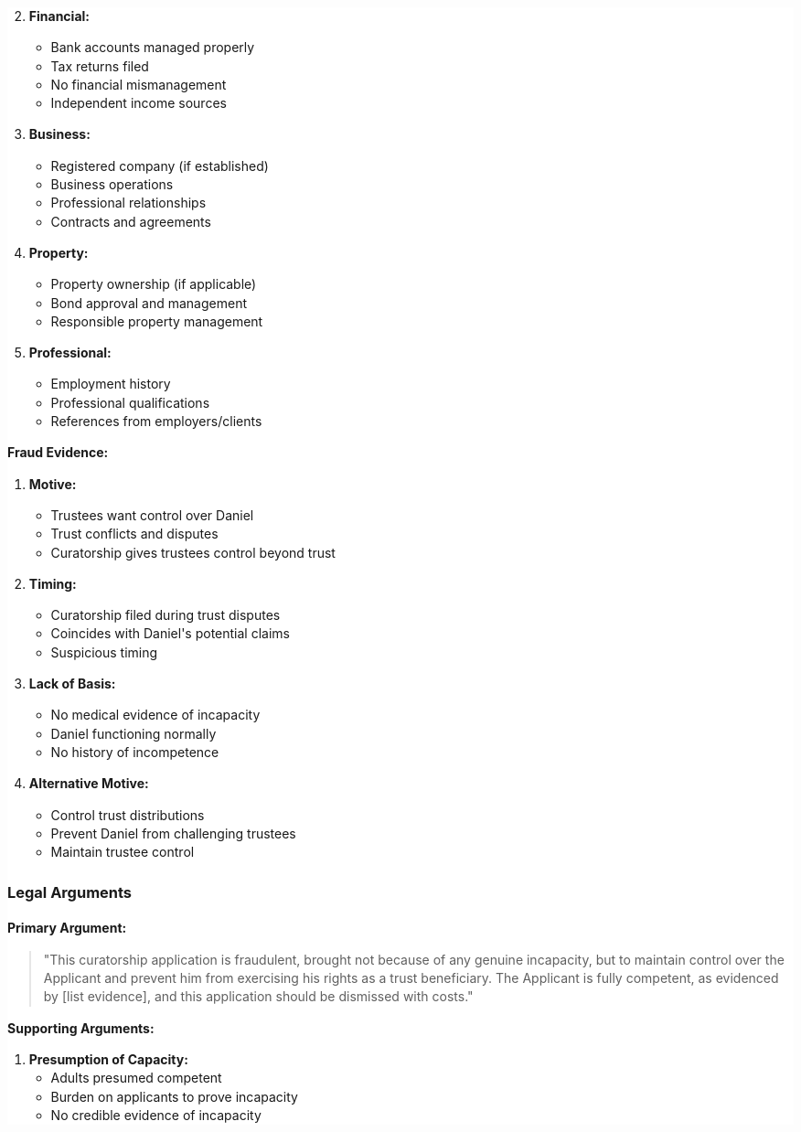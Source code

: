 2. **Financial:**
   - Bank accounts managed properly
   - Tax returns filed
   - No financial mismanagement
   - Independent income sources

3. **Business:**
   - Registered company (if established)
   - Business operations
   - Professional relationships
   - Contracts and agreements

4. **Property:**
   - Property ownership (if applicable)
   - Bond approval and management
   - Responsible property management

5. **Professional:**
   - Employment history
   - Professional qualifications
   - References from employers/clients

**Fraud Evidence:**

1. **Motive:**
   - Trustees want control over Daniel
   - Trust conflicts and disputes
   - Curatorship gives trustees control beyond trust

2. **Timing:**
   - Curatorship filed during trust disputes
   - Coincides with Daniel's potential claims
   - Suspicious timing

3. **Lack of Basis:**
   - No medical evidence of incapacity
   - Daniel functioning normally
   - No history of incompetence

4. **Alternative Motive:**
   - Control trust distributions
   - Prevent Daniel from challenging trustees
   - Maintain trustee control

### Legal Arguments

**Primary Argument:**

> "This curatorship application is fraudulent, brought not because of any genuine incapacity, but to maintain control over the Applicant and prevent him from exercising his rights as a trust beneficiary. The Applicant is fully competent, as evidenced by [list evidence], and this application should be dismissed with costs."

**Supporting Arguments:**

1. **Presumption of Capacity:**
   - Adults presumed competent
   - Burden on applicants to prove incapacity
   - No credible evidence of incapacity
